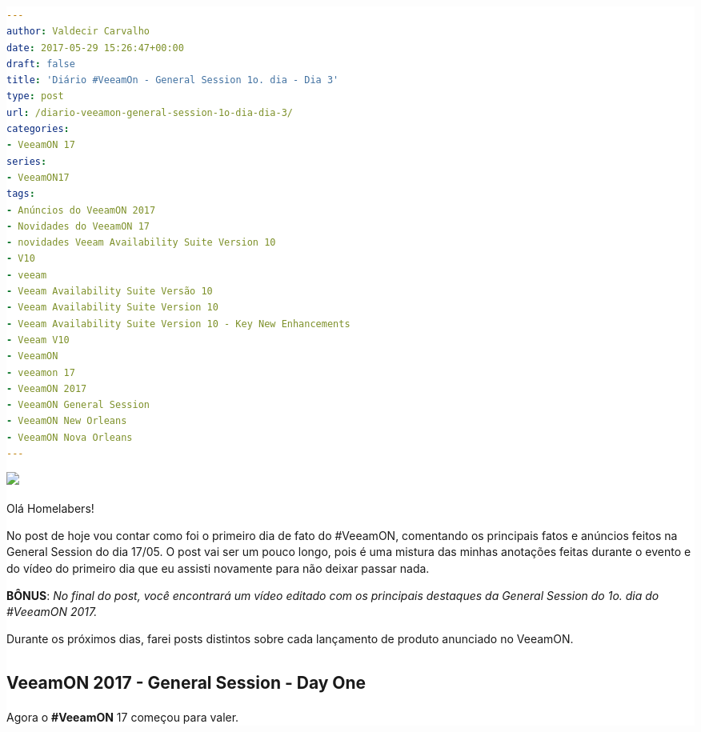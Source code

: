 ```yaml
---
author: Valdecir Carvalho
date: 2017-05-29 15:26:47+00:00
draft: false
title: 'Diário #VeeamOn - General Session 1o. dia - Dia 3'
type: post
url: /diario-veeamon-general-session-1o-dia-dia-3/
categories:
- VeeamON 17
series:
- VeeamON17
tags:
- Anúncios do VeeamON 2017
- Novidades do VeeamON 17
- novidades Veeam Availability Suite Version 10
- V10
- veeam
- Veeam Availability Suite Versão 10
- Veeam Availability Suite Version 10
- Veeam Availability Suite Version 10 - Key New Enhancements
- Veeam V10
- VeeamON
- veeamon 17
- VeeamON 2017
- VeeamON General Session
- VeeamON New Orleans
- VeeamON Nova Orleans
---
```


![](/imagens/2017/04/banner-homelaber-veeamon.jpg)


Olá Homelabers!

No post de hoje vou contar como foi o primeiro dia de fato do #VeeamON, comentando os principais fatos e anúncios feitos na General Session do dia 17/05. O post vai ser um pouco longo, pois é uma mistura das minhas anotações feitas durante o evento e do vídeo do primeiro dia que eu assisti novamente para não deixar passar nada.

**BÔNUS**: _No final do post, você encontrará um vídeo editado com os principais destaques da General Session do 1o. dia do #VeeamON 2017._

Durante os próximos dias, farei posts distintos sobre cada lançamento de produto anunciado no VeeamON.



## VeeamON 2017 - General Session - Day One



Agora o **#VeeamON** 17 começou para valer.
